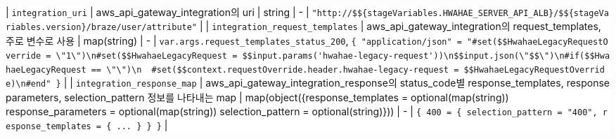 | `integration_uri`                  | aws_api_gateway_integration의 uri                                                                                                                                 | string                                                                                                                                           | -                                                              | `"http://$${stageVariables.HWAHAE_SERVER_API_ALB}/$${stageVariables.version}/braze/user/attribute"`                                                                                                                                                                                                                                                      |
| `integration_request_templates`    | aws_api_gateway_integration의 request_templates, 주로 변수로 사용                                                                                                        | map(string)                                                                                                                                      | -                                                              | `var.args.request_templates_status_200`, `{ "application/json" = "#set($$HwahaeLegacyRequestOverride = \"1\")\n#set($$HwahaeLegacyRequest = $$input.params('hwahae-legacy-request'))\n$$input.json(\"$$\")\n#if($$HwahaeLegacyRequest == \"\")\n  #set($$context.requestOverride.header.hwahae-legacy-request = $$HwahaeLegacyRequestOverride)\n#end" }` |
| `integration_response_map`         | aws_api_gateway_integration_response의 status_code별 response_templates, response parameters, selection_pattern 정보를 나타내는 map                                       | map(object({response_templates     = optional(map(string)) response_parameters = optional(map(string)) selection_pattern   = optional(string)})) | -                                                              | `{ 400 = { selection_pattern = "400", response_templates = { ... } } }`                                                                                                                                                                                                                                                                                  |

